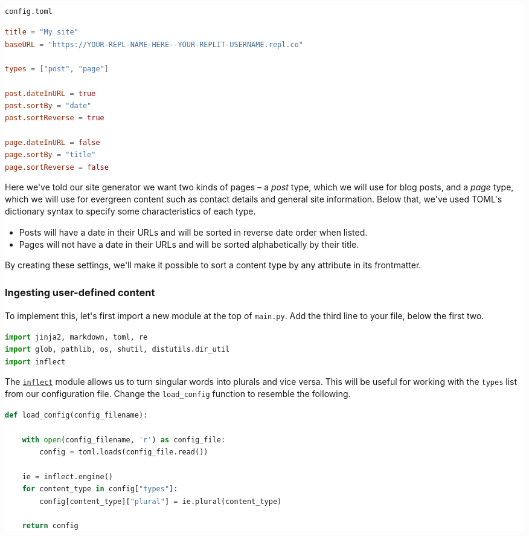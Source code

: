 `config.toml`

```toml
title = "My site"
baseURL = "https://YOUR-REPL-NAME-HERE--YOUR-REPLIT-USERNAME.repl.co"

types = ["post", "page"]

post.dateInURL = true
post.sortBy = "date"
post.sortReverse = true

page.dateInURL = false
page.sortBy = "title"
page.sortReverse = false
```

Here we've told our site generator we want two kinds of pages – a _post_ type, which we will use for blog posts, and a _page_ type, which we will use for evergreen content such as contact details and general site information. Below that, we've used TOML's dictionary syntax to specify some characteristics of each type.

- Posts will have a date in their URLs and will be sorted in reverse date order when listed.
- Pages will not have a date in their URLs and will be sorted alphabetically by their title.

By creating these settings, we'll make it possible to sort a content type by any attribute in its frontmatter.

### Ingesting user-defined content

To implement this, let's first import a new module at the top of `main.py`. Add the third line to your file, below the first two.

```python
import jinja2, markdown, toml, re
import glob, pathlib, os, shutil, distutils.dir_util
import inflect
```

The [`inflect`](https://pypi.org/project/inflect/) module allows us to turn singular words into plurals and vice versa. This will be useful for working with the `types` list from our configuration file. Change the `load_config` function to resemble the following.

```python
def load_config(config_filename):

    with open(config_filename, 'r') as config_file:
        config = toml.loads(config_file.read())

    ie = inflect.engine()
    for content_type in config["types"]:
        config[content_type]["plural"] = ie.plural(content_type)

    return config
```
